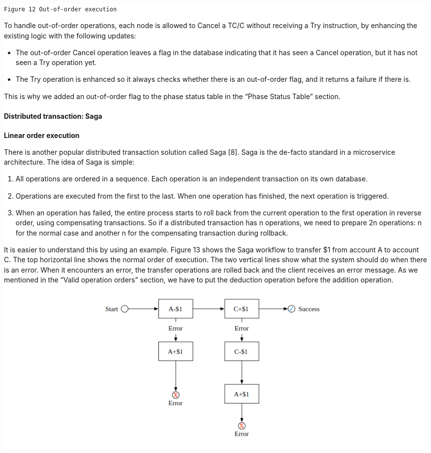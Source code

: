	Figure 12 Out-of-order execution
	
To handle out-of-order operations, each node is allowed to Cancel a TC/C without receiving a Try instruction, by enhancing the existing logic with the following updates:

 * The out-of-order Cancel operation leaves a flag in the database indicating that it has seen a Cancel operation, but it has not seen a Try operation yet.

 * The Try operation is enhanced so it always checks whether there is an out-of-order flag, and it returns a failure if there is.

This is why we added an out-of-order flag to the phase status table in the “Phase Status Table” section.


#### Distributed transaction: Saga

<b>Linear order execution</b>

There is another popular distributed transaction solution called Saga [8]. Saga is the de-facto standard in a microservice architecture. The idea of Saga is simple:

 1. All operations are ordered in a sequence. Each operation is an independent transaction on its own database.

 2. Operations are executed from the first to the last. When one operation has finished, the next operation is triggered.

 3. When an operation has failed, the entire process starts to roll back from the current operation to the first operation in reverse order, using compensating transactions. So if a distributed transaction has n operations, we need to prepare 2n operations: n for the normal case and another n for the compensating transaction during rollback.

It is easier to understand this by using an example. Figure 13 shows the Saga workflow to transfer $1 from account A to account C. The top horizontal line shows the normal order of execution. The two vertical lines show what the system should do when there is an error. When it encounters an error, the transfer operations are rolled back and the client receives an error message. As we mentioned in the “Valid operation orders” section, we have to put the deduction operation before the addition operation.

![saga_workflow](images/saga_workflow.png)
